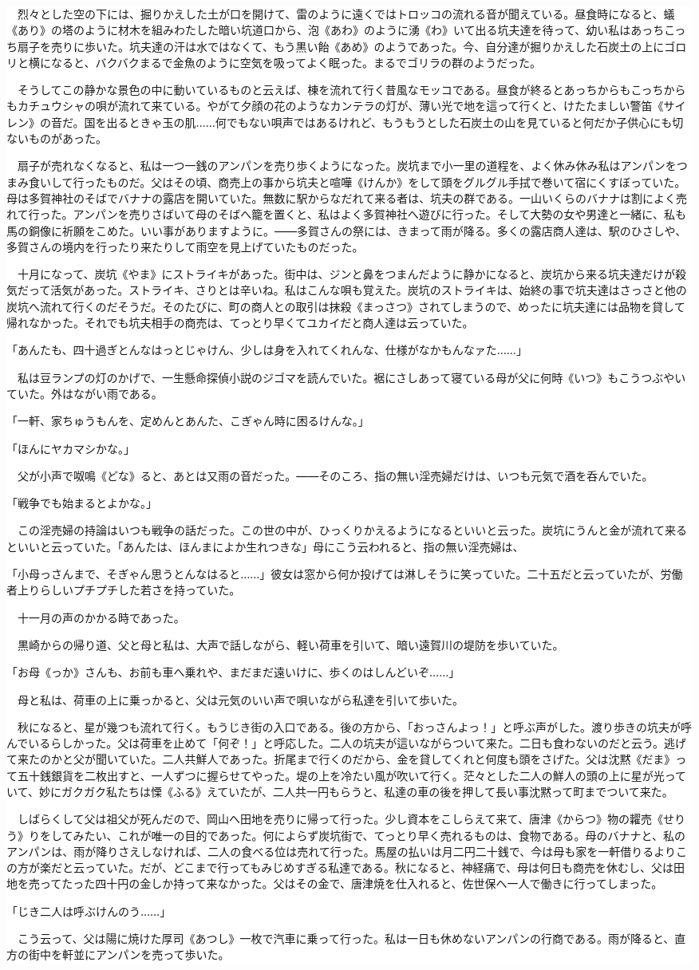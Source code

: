 　烈々とした空の下には、掘りかえした土が口を開けて、雷のように遠くではトロッコの流れる音が聞えている。昼食時になると、蟻《あり》の塔のように材木を組みわたした暗い坑道口から、泡《あわ》のように湧《わ》いて出る坑夫達を待って、幼い私はあっちこっち扇子を売りに歩いた。坑夫達の汗は水ではなくて、もう黒い飴《あめ》のようであった。今、自分達が掘りかえした石炭土の上にゴロリと横になると、バクバクまるで金魚のように空気を吸ってよく眠った。まるでゴリラの群のようだった。

　そうしてこの静かな景色の中に動いているものと云えば、棟を流れて行く昔風なモッコである。昼食が終るとあっちからもこっちからもカチュウシャの唄が流れて来ている。やがて夕顔の花のようなカンテラの灯が、薄い光で地を這って行くと、けたたましい警笛《サイレン》の音だ。国を出るときゃ玉の肌……何でもない唄声ではあるけれど、もうもうとした石炭土の山を見ていると何だか子供心にも切ないものがあった。



　扇子が売れなくなると、私は一つ一銭のアンパンを売り歩くようになった。炭坑まで小一里の道程を、よく休み休み私はアンパンをつまみ食いして行ったものだ。父はその頃、商売上の事から坑夫と喧嘩《けんか》をして頭をグルグル手拭で巻いて宿にくすぼっていた。母は多賀神社のそばでバナナの露店を開いていた。無数に駅からなだれて来る者は、坑夫の群である。一山いくらのバナナは割によく売れて行った。アンパンを売りさばいて母のそばへ籠を置くと、私はよく多賀神社へ遊びに行った。そして大勢の女や男達と一緒に、私も馬の銅像に祈願をこめた。いい事がありますように。――多賀さんの祭には、きまって雨が降る。多くの露店商人達は、駅のひさしや、多賀さんの境内を行ったり来たりして雨空を見上げていたものだった。



　十月になって、炭坑《やま》にストライキがあった。街中は、ジンと鼻をつまんだように静かになると、炭坑から来る坑夫達だけが殺気だって活気があった。ストライキ、さりとは辛いね。私はこんな唄も覚えた。炭坑のストライキは、始終の事で坑夫達はさっさと他の炭坑へ流れて行くのだそうだ。そのたびに、町の商人との取引は抹殺《まっさつ》されてしまうので、めったに坑夫達には品物を貸して帰れなかった。それでも坑夫相手の商売は、てっとり早くてユカイだと商人達は云っていた。





「あんたも、四十過ぎとんなはっとじゃけん、少しは身を入れてくれんな、仕様がなかもんなァた……」

　私は豆ランプの灯のかげで、一生懸命探偵小説のジゴマを読んでいた。裾にさしあって寝ている母が父に何時《いつ》もこうつぶやいていた。外はながい雨である。

「一軒、家ちゅうもんを、定めんとあんた、こぎゃん時に困るけんな。」

「ほんにヤカマシかな。」

　父が小声で呶鳴《どな》ると、あとは又雨の音だった。――そのころ、指の無い淫売婦だけは、いつも元気で酒を呑んでいた。

「戦争でも始まるとよかな。」

　この淫売婦の持論はいつも戦争の話だった。この世の中が、ひっくりかえるようになるといいと云った。炭坑にうんと金が流れて来るといいと云っていた。「あんたは、ほんまによか生れつきな」母にこう云われると、指の無い淫売婦は、

「小母っさんまで、そぎゃん思うとんなはると……」彼女は窓から何か投げては淋しそうに笑っていた。二十五だと云っていたが、労働者上りらしいプチプチした若さを持っていた。



　十一月の声のかかる時であった。

　黒崎からの帰り道、父と母と私は、大声で話しながら、軽い荷車を引いて、暗い遠賀川の堤防を歩いていた。

「お母《っか》さんも、お前も車へ乗れや、まだまだ遠いけに、歩くのはしんどいぞ……」

　母と私は、荷車の上に乗っかると、父は元気のいい声で唄いながら私達を引いて歩いた。

　秋になると、星が幾つも流れて行く。もうじき街の入口である。後の方から、「おっさんよっ！」と呼ぶ声がした。渡り歩きの坑夫が呼んでいるらしかった。父は荷車を止めて「何ぞ！」と呼応した。二人の坑夫が這いながらついて来た。二日も食わないのだと云う。逃げて来たのかと父が聞いていた。二人共鮮人であった。折尾まで行くのだから、金を貸してくれと何度も頭をさげた。父は沈黙《だま》って五十銭銀貨を二枚出すと、一人ずつに握らせてやった。堤の上を冷たい風が吹いて行く。茫々とした二人の鮮人の頭の上に星が光っていて、妙にガクガク私たちは慄《ふる》えていたが、二人共一円もらうと、私達の車の後を押して長い事沈黙って町までついて来た。

　しばらくして父は祖父が死んだので、岡山へ田地を売りに帰って行った。少し資本をこしらえて来て、唐津《からつ》物の糶売《せりう》りをしてみたい、これが唯一の目的であった。何によらず炭坑街で、てっとり早く売れるものは、食物である。母のバナナと、私のアンパンは、雨が降りさえしなければ、二人の食べる位は売れて行った。馬屋の払いは月二円二十銭で、今は母も家を一軒借りるよりこの方が楽だと云っていた。だが、どこまで行ってもみじめすぎる私達である。秋になると、神経痛で、母は何日も商売を休むし、父は田地を売ってたった四十円の金しか持って来なかった。父はその金で、唐津焼を仕入れると、佐世保へ一人で働きに行ってしまった。

「じき二人は呼ぶけんのう……」

　こう云って、父は陽に焼けた厚司《あつし》一枚で汽車に乗って行った。私は一日も休めないアンパンの行商である。雨が降ると、直方の街中を軒並にアンパンを売って歩いた。
